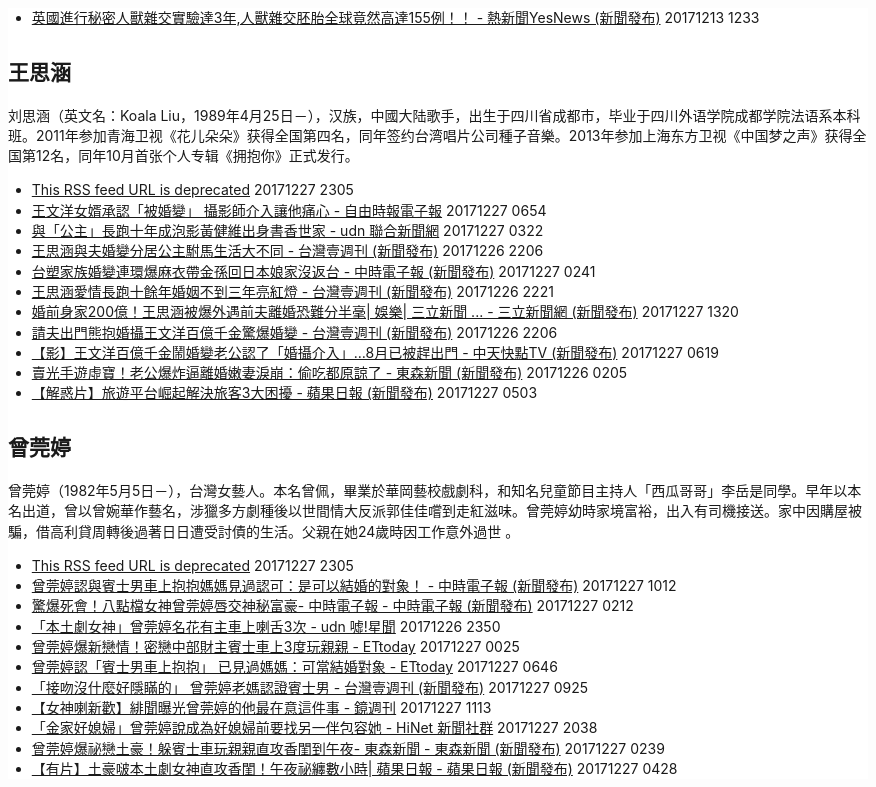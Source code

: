 - [英國進行秘密人獸雜交實驗達3年,人獸雜交胚胎全球竟然高達155例！！ - 熱新聞YesNews (新聞發布)](http://yes-news.com/yespick/238257/%E8%8B%B1%E5%9C%8B%E9%80%B2%E8%A1%8C%E7%A7%98%E5%AF%86%E4%BA%BA%E7%8D%B8%E9%9B%9C%E4%BA%A4%E5%AF%A6%E9%A9%97%E9%81%943%E5%B9%B4-%E4%BA%BA%E7%8D%B8%E9%9B%9C%E4%BA%A4%E8%83%9A%E8%83%8E%E5%85%A8%E7%90%83%E7%AB%9F%E7%84%B6%E9%AB%98%E9%81%94155%E4%BE%8B "英國進行秘密人獸雜交實驗達3年,人獸雜交胚胎全球竟然高達155例！！ - 熱新聞YesNews (新聞發布)") 20171213 1233

## 王思涵

刘思涵（英文名：Koala Liu，1989年4月25日－），汉族，中國大陆歌手，出生于四川省成都市，毕业于四川外语学院成都学院法语系本科班。2011年参加青海卫视《花儿朵朵》获得全国第四名，同年签约台湾唱片公司種子音樂。2013年参加上海东方卫视《中国梦之声》获得全国第12名，同年10月首张个人专辑《拥抱你》正式发行。
- [This RSS feed URL is deprecated](0 "This RSS feed URL is deprecated") 20171227 2305
- [王文洋女婿承認「被婚變」 攝影師介入讓他痛心 - 自由時報電子報](http://news.ltn.com.tw/news/business/breakingnews/2295184 "王文洋女婿承認「被婚變」 攝影師介入讓他痛心 - 自由時報電子報") 20171227 0654
- [與「公主」長跑十年成泡影黃健維出身書香世家 - udn 聯合新聞網](https://udn.com/news/story/7314/2897318 "與「公主」長跑十年成泡影黃健維出身書香世家 - udn 聯合新聞網") 20171227 0322
- [王思涵與夫婚變分居公主駙馬生活大不同 - 台灣壹週刊 (新聞發布)](http://www.nextmag.com.tw/realtimenews/news/374038 "王思涵與夫婚變分居公主駙馬生活大不同 - 台灣壹週刊 (新聞發布)") 20171226 2206
- [台塑家族婚變連環爆麻衣帶金孫回日本娘家沒返台 - 中時電子報 (新聞發布)](http://www.chinatimes.com/realtimenews/20171227002238-260404 "台塑家族婚變連環爆麻衣帶金孫回日本娘家沒返台 - 中時電子報 (新聞發布)") 20171227 0241
- [王思涵愛情長跑十餘年婚姻不到三年亮紅燈 - 台灣壹週刊 (新聞發布)](http://www.nextmag.com.tw/realtimenews/news/374040 "王思涵愛情長跑十餘年婚姻不到三年亮紅燈 - 台灣壹週刊 (新聞發布)") 20171226 2221
- [婚前身家200億！王思涵被爆外遇前夫離婚恐難分半毫| 娛樂| 三立新聞 ... - 三立新聞網 (新聞發布)](http://www.setn.com/News.aspx?NewsID=330135 "婚前身家200億！王思涵被爆外遇前夫離婚恐難分半毫| 娛樂| 三立新聞 ... - 三立新聞網 (新聞發布)") 20171227 1320
- [請夫出門熊抱婚攝王文洋百億千金驚爆婚變 - 台灣壹週刊 (新聞發布)](http://www.nextmag.com.tw/realtimenews/news/374036 "請夫出門熊抱婚攝王文洋百億千金驚爆婚變 - 台灣壹週刊 (新聞發布)") 20171226 2206
- [【影】王文洋百億千金鬧婚變老公認了「婚攝介入」…8月已被趕出門 - 中天快點TV (新聞發布)](http://gotv.ctitv.com.tw/2017/12/797130.htm "【影】王文洋百億千金鬧婚變老公認了「婚攝介入」…8月已被趕出門 - 中天快點TV (新聞發布)") 20171227 0619
- [賣光手遊虛寶！老公爆炸逼離婚嫩妻淚崩：偷吃都原諒了 - 東森新聞 (新聞發布)](https://news.ebc.net.tw/news.php?nid=91916 "賣光手遊虛寶！老公爆炸逼離婚嫩妻淚崩：偷吃都原諒了 - 東森新聞 (新聞發布)") 20171226 0205
- [【解惑片】旅遊平台崛起解決旅客3大困擾 - 蘋果日報 (新聞發布)](https://tw.appledaily.com/new/realtime/20171227/1266170/ "【解惑片】旅遊平台崛起解決旅客3大困擾 - 蘋果日報 (新聞發布)") 20171227 0503

## 曾莞婷

曾莞婷（1982年5月5日－），台灣女藝人。本名曾佩，畢業於華岡藝校戲劇科，和知名兒童節目主持人「西瓜哥哥」李岳是同學。早年以本名出道，曾以曾婉華作藝名，涉獵多方劇種後以世間情大反派郭佳佳嚐到走紅滋味。曾莞婷幼時家境富裕，出入有司機接送。家中因購屋被騙，借高利貸周轉後過著日日遭受討債的生活。父親在她24歲時因工作意外過世  。
- [This RSS feed URL is deprecated](0 "This RSS feed URL is deprecated") 20171227 2305
- [曾莞婷認與賓士男車上抱抱媽媽見過認可：是可以結婚的對象！ - 中時電子報 (新聞發布)](http://www.chinatimes.com/realtimenews/20171227004831-260404 "曾莞婷認與賓士男車上抱抱媽媽見過認可：是可以結婚的對象！ - 中時電子報 (新聞發布)") 20171227 1012
- [驚爆死會！八點檔女神曾莞婷唇交神秘富豪- 中時電子報 - 中時電子報 (新聞發布)](http://www.chinatimes.com/realtimenews/20171227001997-260404 "驚爆死會！八點檔女神曾莞婷唇交神秘富豪- 中時電子報 - 中時電子報 (新聞發布)") 20171227 0212
- [「本土劇女神」曾莞婷名花有主車上喇舌3次 - udn 噓!星聞](https://stars.udn.com/star/story/10091/2897161 "「本土劇女神」曾莞婷名花有主車上喇舌3次 - udn 噓!星聞") 20171226 2350
- [曾莞婷爆新戀情！密戀中部財主賓士車上3度玩親親 - ETtoday](https://star.ettoday.net/news/1080621?t=%E6%9B%BE%E8%8E%9E%E5%A9%B7%E7%88%86%E6%96%B0%E6%88%80%E6%83%85%EF%BC%81%E5%AF%86%E6%88%80%E4%B8%AD%E9%83%A8%E8%B2%A1%E4%B8%BB%E3%80%80%E8%B3%93%E5%A3%AB%E8%BB%8A%E4%B8%8A3%E5%BA%A6%E7%8E%A9%E8%A6%AA%E8%A6%AA "曾莞婷爆新戀情！密戀中部財主賓士車上3度玩親親 - ETtoday") 20171227 0025
- [曾莞婷認「賓士男車上抱抱」 已見過媽媽：可當結婚對象 - ETtoday](https://www.ettoday.net/news/20171227/1080922.htm "曾莞婷認「賓士男車上抱抱」 已見過媽媽：可當結婚對象 - ETtoday") 20171227 0646
- [「接吻沒什麼好隱瞞的」 曾莞婷老媽認證賓士男 - 台灣壹週刊 (新聞發布)](http://www.nextmag.com.tw/breakingnews/entertainment/374250 "「接吻沒什麼好隱瞞的」 曾莞婷老媽認證賓士男 - 台灣壹週刊 (新聞發布)") 20171227 0925
- [【女神喇新歡】緋聞曝光曾莞婷的他最在意這件事 - 鏡週刊](https://www.mirrormedia.mg/story/20171227ent006/ "【女神喇新歡】緋聞曝光曾莞婷的他最在意這件事 - 鏡週刊") 20171227 1113
- [「金家好媳婦」曾莞婷說成為好媳婦前要找另一伴包容她 - HiNet 新聞社群](https://times.hinet.net/news/21167231 "「金家好媳婦」曾莞婷說成為好媳婦前要找另一伴包容她 - HiNet 新聞社群") 20171227 2038
- [曾莞婷爆祕戀土豪！躲賓士車玩親親直攻香閨到午夜- 東森新聞 - 東森新聞 (新聞發布)](https://news.ebc.net.tw/news.php?nid=92085 "曾莞婷爆祕戀土豪！躲賓士車玩親親直攻香閨到午夜- 東森新聞 - 東森新聞 (新聞發布)") 20171227 0239
- [【有片】土豪啵本土劇女神直攻香閨！午夜祕纏數小時| 蘋果日報 - 蘋果日報 (新聞發布)](https://tw.appledaily.com/new/realtime/20171227/1266967/ "【有片】土豪啵本土劇女神直攻香閨！午夜祕纏數小時| 蘋果日報 - 蘋果日報 (新聞發布)") 20171227 0428
